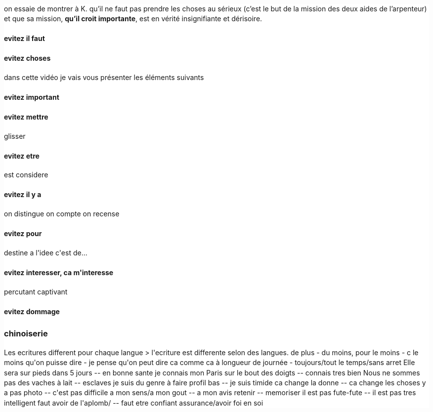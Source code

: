 on essaie de montrer à K. qu’il ne faut pas prendre les choses au sérieux (c’est le but de la mission des deux aides de l’arpenteur) et que sa mission, **qu’il croit importante**, est en vérité insignifiante et dérisoire.

#### evitez il faut

#### evitez choses

dans cette vidéo je vais
vous présenter les éléments suivants

#### evitez important

#### evitez mettre

glisser

#### evitez etre

est considere

#### evitez il y a

on distingue
on compte
on recense

#### evitez pour

destine a
l'idee c'est de...

#### evitez interesser, ca m'interesse

percutant
captivant

#### evitez dommage

### chinoiserie

Les ecritures different pour chaque langue > l'ecriture est differente selon des langues.
de plus -
du moins, pour le moins -
c le moins qu'on puisse dire - je pense qu'on peut dire ca comme ca
à longueur de journée - toujours/tout le temps/sans arret
Elle sera sur pieds dans 5 jours -- en bonne sante
je connais mon Paris sur le bout des doigts -- connais tres bien
Nous ne sommes pas des vaches à lait -- esclaves
je suis du genre à faire profil bas -- je suis timide
ca change la donne -- ca change les choses
y a pas photo -- c'est pas difficile
a mon sens/a mon gout -- a mon avis
retenir -- memoriser
il est pas fute-fute -- il est pas tres intelligent
faut avoir de l'aplomb/ -- faut etre confiant
assurance/avoir foi en soi

